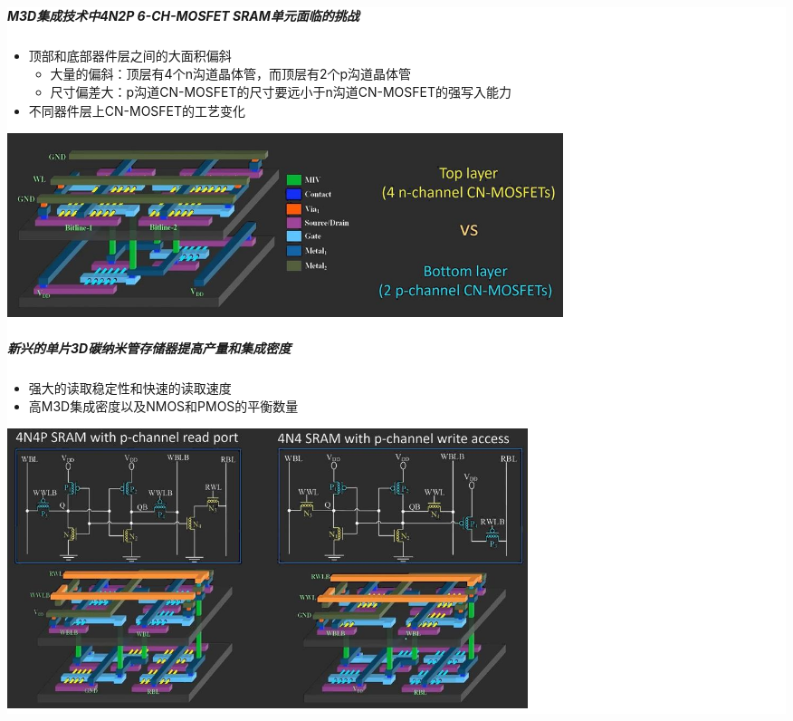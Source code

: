 ##### M3D集成技术中4N2P 6-CH-MOSFET SRAM单元面临的挑战

- 顶部和底部器件层之间的大面积偏斜
  - 大量的偏斜：顶层有4个n沟道晶体管，而顶层有2个p沟道晶体管
  - 尺寸偏差大：p沟道CN-MOSFET的尺寸要远小于n沟道CN-MOSFET的强写入能力
- 不同器件层上CN-MOSFET的工艺变化

<img src="..\fig\ME03\ME03_chapter06_fig18.jpg" style="zoom:60%;" />

##### 新兴的单片3D碳纳米管存储器提高产量和集成密度

- 强大的读取稳定性和快速的读取速度
- 高M3D集成密度以及NMOS和PMOS的平衡数量

<img src="..\fig\ME03\ME03_chapter06_fig20.jpg" style="zoom:60%;" />
